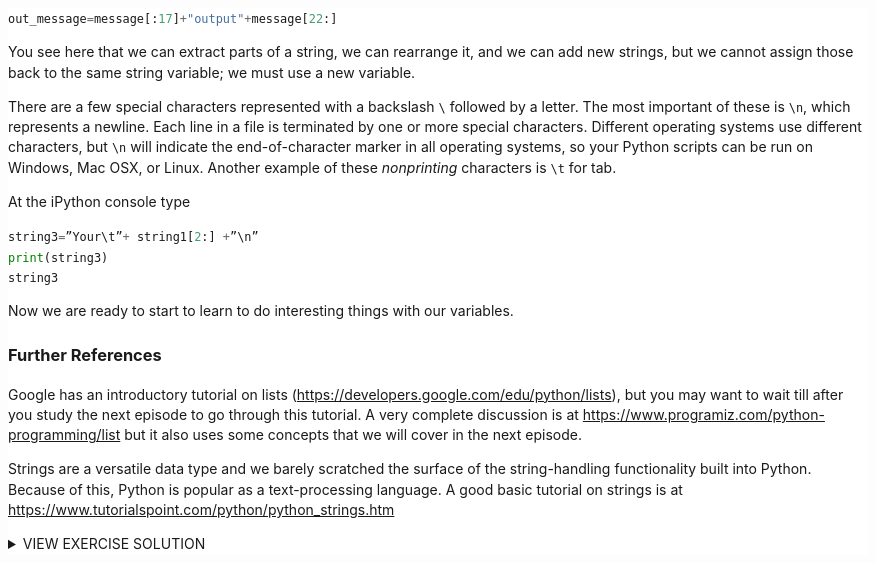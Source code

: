 ```python
out_message=message[:17]+"output"+message[22:]
```

You see here that we can extract parts of a string, we can rearrange it, and we can add new strings, but we cannot assign those back to the same string variable; we must use a new variable.

There are a few special characters represented with a backslash `\` followed by a letter. The most important of these is `\n`, which represents a newline. Each line in a file is terminated by one or more special characters. Different operating systems use different characters, but `\n` will indicate the end-of-character marker in all operating systems, so your Python scripts can be run on Windows, Mac OSX, or Linux. Another example of these *nonprinting* characters is `\t` for tab.

At the iPython console type

```python
string3=”Your\t”+ string1[2:] +”\n”
print(string3)
string3
```

Now we are ready to start to learn to do interesting things with our variables.

### Further References

Google has an introductory tutorial on lists (<https://developers.google.com/edu/python/lists>), but you may want to wait till after you study the next episode to go through this tutorial. A very complete discussion is at https://www.programiz.com/python-programming/list but it also uses some concepts that we will cover in the next episode.

Strings are a versatile data type and we barely scratched the surface of the string-handling functionality built into Python. Because of this, Python is popular as a text-processing language. A good basic tutorial on strings is at 
<https://www.tutorialspoint.com/python/python_strings.htm>


<details><summary>VIEW EXERCISE SOLUTION</summary></details>
